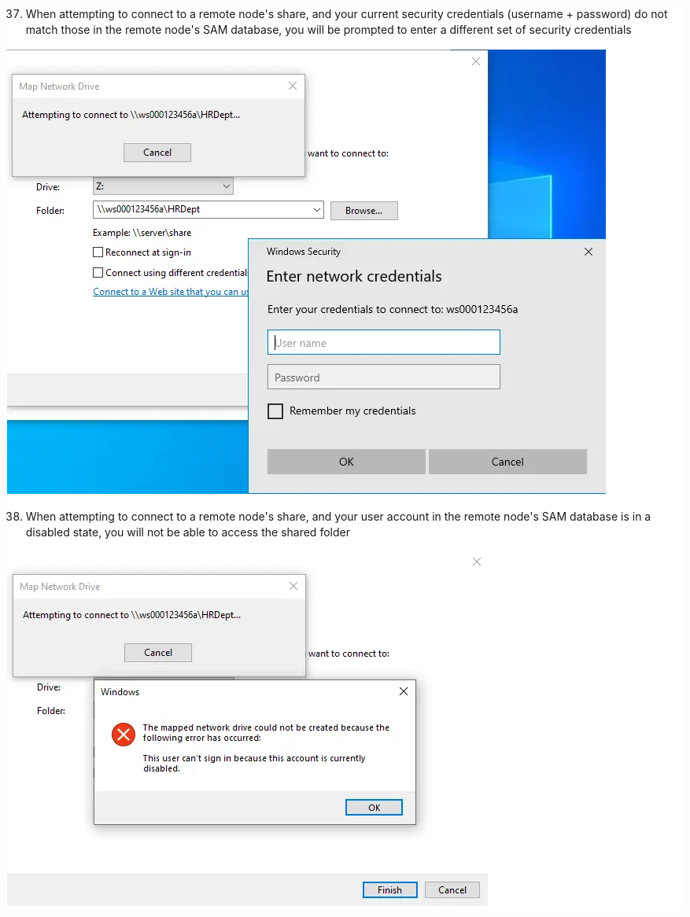 37. When attempting to connect to a remote node's share, and your current
    security credentials (username + password) do not match those in the remote
    node's SAM database, you will be prompted to enter a different set of
    security credentials

![](../../images/3/5.img-37.webp)

38. When attempting to connect to a remote node's share, and your user account
    in the remote node's SAM database is in a disabled state, you will not be
    able to access the shared folder

![](../../images/3/5.img-38.webp)
